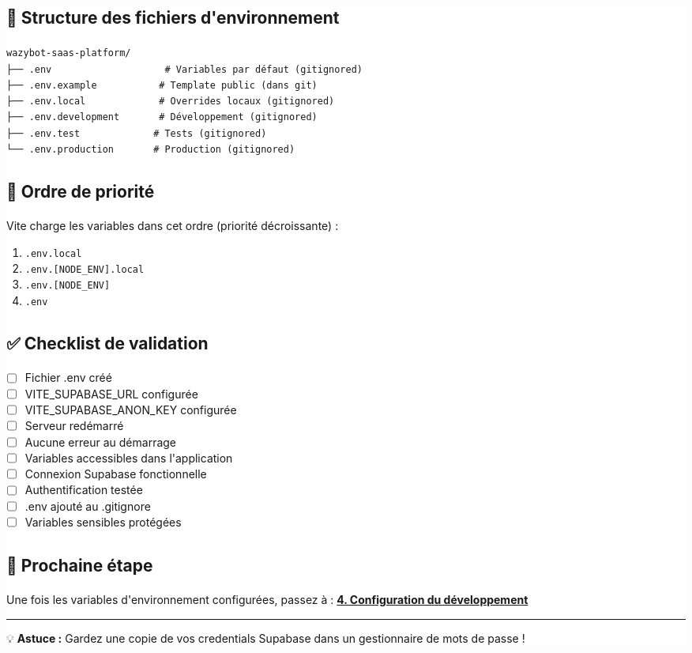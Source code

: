## 📁 Structure des fichiers d'environnement

```
wazybot-saas-platform/
├── .env                    # Variables par défaut (gitignored)
├── .env.example           # Template public (dans git)
├── .env.local             # Overrides locaux (gitignored)
├── .env.development       # Développement (gitignored)
├── .env.test             # Tests (gitignored)
└── .env.production       # Production (gitignored)
```

## 🔄 Ordre de priorité

Vite charge les variables dans cet ordre (priorité décroissante) :

1. `.env.local`
2. `.env.[NODE_ENV].local`
3. `.env.[NODE_ENV]`
4. `.env`

## ✅ Checklist de validation

- [ ] Fichier .env créé
- [ ] VITE_SUPABASE_URL configurée
- [ ] VITE_SUPABASE_ANON_KEY configurée
- [ ] Serveur redémarré
- [ ] Aucune erreur au démarrage
- [ ] Variables accessibles dans l'application
- [ ] Connexion Supabase fonctionnelle
- [ ] Authentification testée
- [ ] .env ajouté au .gitignore
- [ ] Variables sensibles protégées

## 🔄 Prochaine étape

Une fois les variables d'environnement configurées, passez à :
**[4. Configuration du développement](./04-DEV-SETUP.md)**

---

💡 **Astuce :** Gardez une copie de vos credentials Supabase dans un gestionnaire de mots de passe !